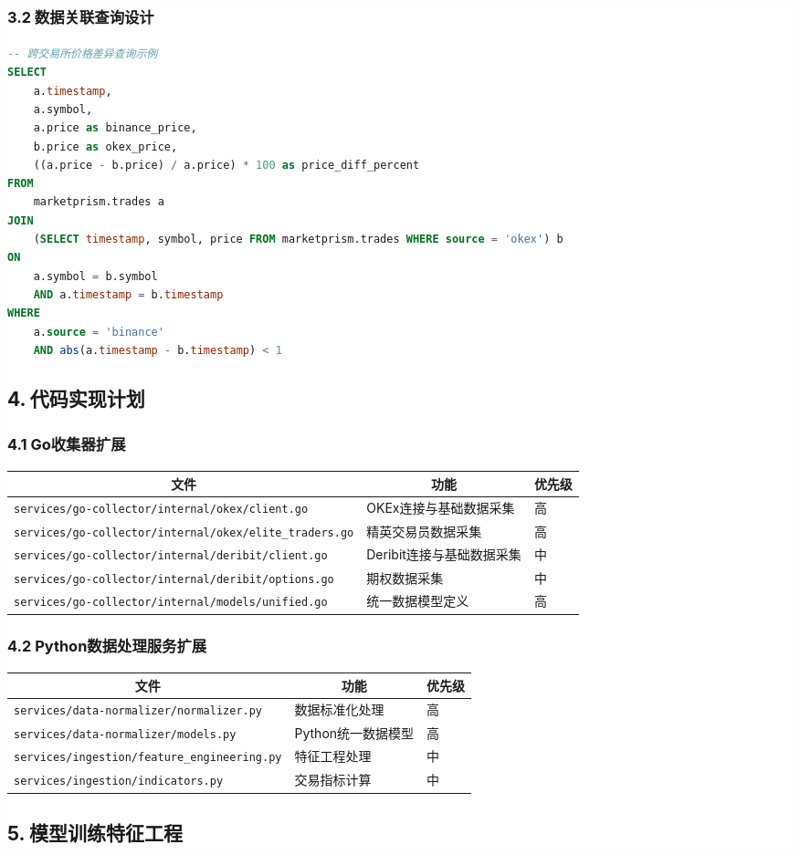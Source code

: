 ### 3.2 数据关联查询设计

```sql
-- 跨交易所价格差异查询示例
SELECT 
    a.timestamp,
    a.symbol,
    a.price as binance_price,
    b.price as okex_price,
    ((a.price - b.price) / a.price) * 100 as price_diff_percent
FROM 
    marketprism.trades a
JOIN 
    (SELECT timestamp, symbol, price FROM marketprism.trades WHERE source = 'okex') b
ON 
    a.symbol = b.symbol
    AND a.timestamp = b.timestamp
WHERE 
    a.source = 'binance'
    AND abs(a.timestamp - b.timestamp) < 1
```

## 4. 代码实现计划

### 4.1 Go收集器扩展

| 文件 | 功能 | 优先级 |
|------|------|--------|
| `services/go-collector/internal/okex/client.go` | OKEx连接与基础数据采集 | 高 |
| `services/go-collector/internal/okex/elite_traders.go` | 精英交易员数据采集 | 高 |
| `services/go-collector/internal/deribit/client.go` | Deribit连接与基础数据采集 | 中 |
| `services/go-collector/internal/deribit/options.go` | 期权数据采集 | 中 |
| `services/go-collector/internal/models/unified.go` | 统一数据模型定义 | 高 |

### 4.2 Python数据处理服务扩展

| 文件 | 功能 | 优先级 |
|------|------|--------|
| `services/data-normalizer/normalizer.py` | 数据标准化处理 | 高 |
| `services/data-normalizer/models.py` | Python统一数据模型 | 高 |
| `services/ingestion/feature_engineering.py` | 特征工程处理 | 中 |
| `services/ingestion/indicators.py` | 交易指标计算 | 中 |

## 5. 模型训练特征工程
